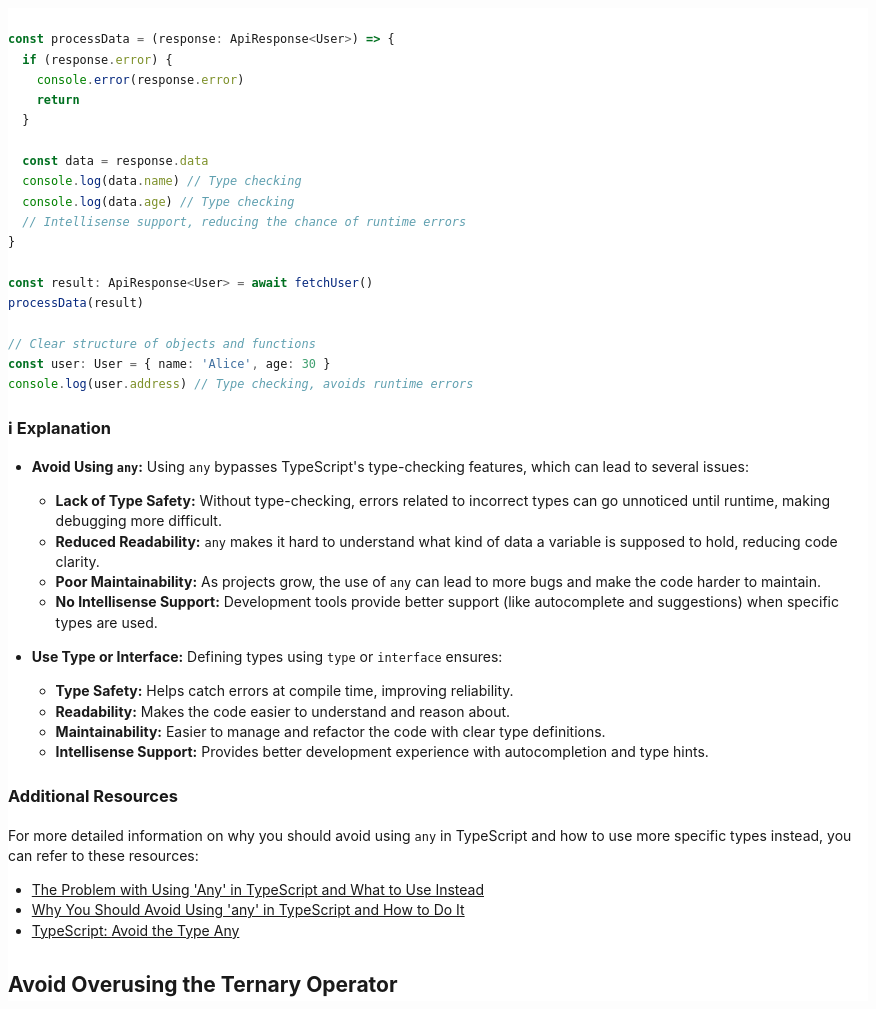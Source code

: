 ```ts

const processData = (response: ApiResponse<User>) => {
  if (response.error) {
    console.error(response.error)
    return
  }
  
  const data = response.data
  console.log(data.name) // Type checking
  console.log(data.age) // Type checking
  // Intellisense support, reducing the chance of runtime errors
}

const result: ApiResponse<User> = await fetchUser()
processData(result)

// Clear structure of objects and functions
const user: User = { name: 'Alice', age: 30 }
console.log(user.address) // Type checking, avoids runtime errors
```

### ℹ️ Explanation

- **Avoid Using `any`:** Using `any` bypasses TypeScript's type-checking features, which can lead to several issues:
  - **Lack of Type Safety:** Without type-checking, errors related to incorrect types can go unnoticed until runtime, making debugging more difficult.
  - **Reduced Readability:** `any` makes it hard to understand what kind of data a variable is supposed to hold, reducing code clarity.
  - **Poor Maintainability:** As projects grow, the use of `any` can lead to more bugs and make the code harder to maintain.
  - **No Intellisense Support:** Development tools provide better support (like autocomplete and suggestions) when specific types are used.

- **Use Type or Interface:** Defining types using `type` or `interface` ensures:
  - **Type Safety:** Helps catch errors at compile time, improving reliability.
  - **Readability:** Makes the code easier to understand and reason about.
  - **Maintainability:** Easier to manage and refactor the code with clear type definitions.
  - **Intellisense Support:** Provides better development experience with autocompletion and type hints.

### Additional Resources

For more detailed information on why you should avoid using `any` in TypeScript and how to use more specific types instead, you can refer to these resources:
- [The Problem with Using 'Any' in TypeScript and What to Use Instead](https://upmostly.com/typescript/the-problem-with-using-any-in-typescript-and-what-to-use-instead)
- [Why You Should Avoid Using 'any' in TypeScript and How to Do It](https://dev.to/yatinchoudhary/why-you-should-avoid-using-any-in-typescript-and-how-to-do-it-3b5)
- [TypeScript: Avoid the Type Any](https://www.codiga.io/blog/typescript-avoid-type-any/)

## Avoid Overusing the Ternary Operator
